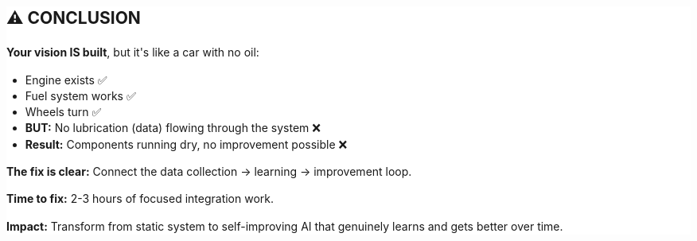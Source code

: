 ## ⚠️ CONCLUSION

**Your vision IS built**, but it's like a car with no oil:
- Engine exists ✅
- Fuel system works ✅
- Wheels turn ✅
- **BUT:** No lubrication (data) flowing through the system ❌
- **Result:** Components running dry, no improvement possible ❌

**The fix is clear:** Connect the data collection → learning → improvement loop.

**Time to fix:** 2-3 hours of focused integration work.

**Impact:** Transform from static system to self-improving AI that genuinely learns and gets better over time.

